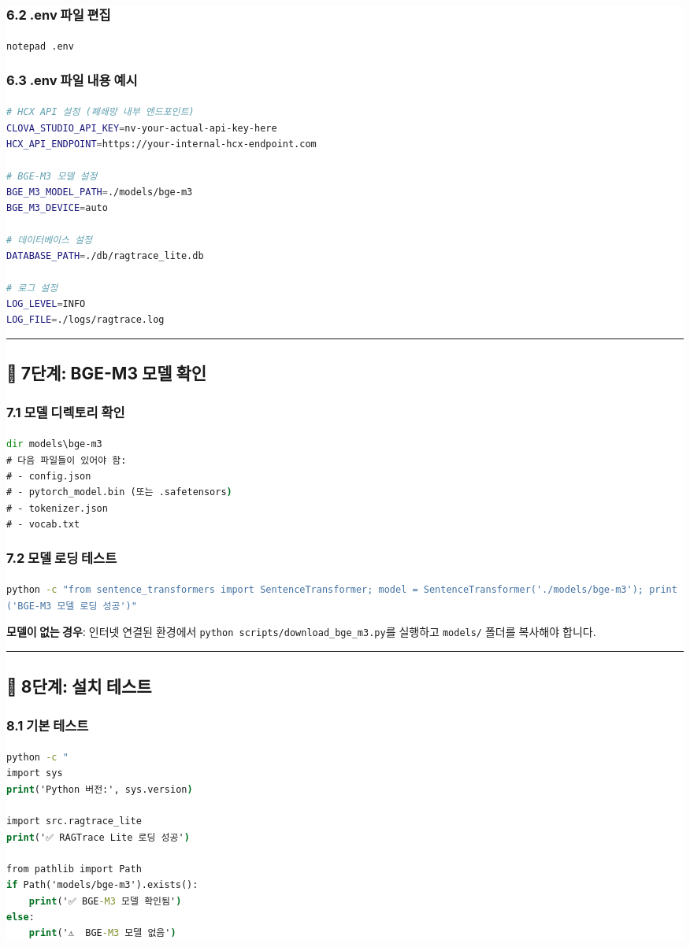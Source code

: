 ### 6.2 .env 파일 편집
```cmd
notepad .env
```

### 6.3 .env 파일 내용 예시
```bash
# HCX API 설정 (폐쇄망 내부 엔드포인트)
CLOVA_STUDIO_API_KEY=nv-your-actual-api-key-here
HCX_API_ENDPOINT=https://your-internal-hcx-endpoint.com

# BGE-M3 모델 설정
BGE_M3_MODEL_PATH=./models/bge-m3
BGE_M3_DEVICE=auto

# 데이터베이스 설정
DATABASE_PATH=./db/ragtrace_lite.db

# 로그 설정
LOG_LEVEL=INFO
LOG_FILE=./logs/ragtrace.log
```

---

## 🤖 7단계: BGE-M3 모델 확인

### 7.1 모델 디렉토리 확인
```cmd
dir models\bge-m3
# 다음 파일들이 있어야 함:
# - config.json
# - pytorch_model.bin (또는 .safetensors)
# - tokenizer.json
# - vocab.txt
```

### 7.2 모델 로딩 테스트
```cmd
python -c "from sentence_transformers import SentenceTransformer; model = SentenceTransformer('./models/bge-m3'); print('BGE-M3 모델 로딩 성공')"
```

**모델이 없는 경우**: 인터넷 연결된 환경에서 `python scripts/download_bge_m3.py`를 실행하고 `models/` 폴더를 복사해야 합니다.

---

## 🧪 8단계: 설치 테스트

### 8.1 기본 테스트
```cmd
python -c "
import sys
print('Python 버전:', sys.version)

import src.ragtrace_lite
print('✅ RAGTrace Lite 로딩 성공')

from pathlib import Path
if Path('models/bge-m3').exists():
    print('✅ BGE-M3 모델 확인됨')
else:
    print('⚠️  BGE-M3 모델 없음')
```
